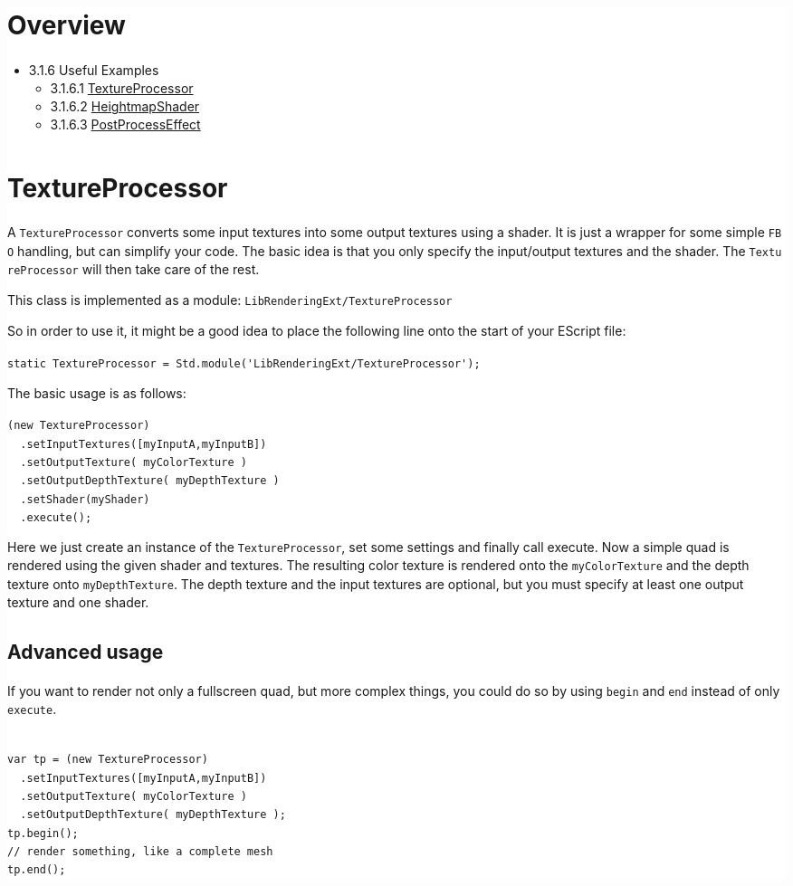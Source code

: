 


# Overview
* 3.1.6 Useful Examples
    * 3.1.6.1 [TextureProcessor](../../../../3_Development_Guide/1_EScript/6_Useful_Examples/1_Texture_Processor/TextureProcessor.html)
    * 3.1.6.2 [HeightmapShader](../../../../3_Development_Guide/1_EScript/6_Useful_Examples/2_Heightmap_Shader/HeightmapShader.html)
    * 3.1.6.3 [PostProcessEffect](../../../../3_Development_Guide/1_EScript/6_Useful_Examples/3_Post_Process_Effect/PostProcessEffect.html)


# TextureProcessor
A `TextureProcessor` converts some input textures into some output textures using a shader. It is just a wrapper for some simple `FBO` handling, but can simplify your code. The basic idea is that you only specify the input/output textures and the shader. The `TextureProcessor` will then take care of the rest.

This class is implemented as a module: `LibRenderingExt/TextureProcessor`

So in order to use it, it might be a good idea to place the following line onto the start of your EScript file:
```
static TextureProcessor = Std.module('LibRenderingExt/TextureProcessor');
```

The basic usage is as follows:
```
(new TextureProcessor)
  .setInputTextures([myInputA,myInputB])
  .setOutputTexture( myColorTexture )
  .setOutputDepthTexture( myDepthTexture )
  .setShader(myShader)
  .execute();
```
Here we just create an instance of the `TextureProcessor`, set some settings and finally call execute. Now a simple quad is rendered using the given shader and textures. The resulting color texture is rendered onto the `myColorTexture` and the depth texture onto `myDepthTexture`. The depth texture and the input textures are optional, but you must specify at least one output texture and one shader.

## Advanced usage
If you want to render not only a fullscreen quad, but more complex things, you could do so by using `begin` and `end` instead of only `execute`.
```

var tp = (new TextureProcessor)
  .setInputTextures([myInputA,myInputB])
  .setOutputTexture( myColorTexture )
  .setOutputDepthTexture( myDepthTexture );
tp.begin();
// render something, like a complete mesh
tp.end();
```
